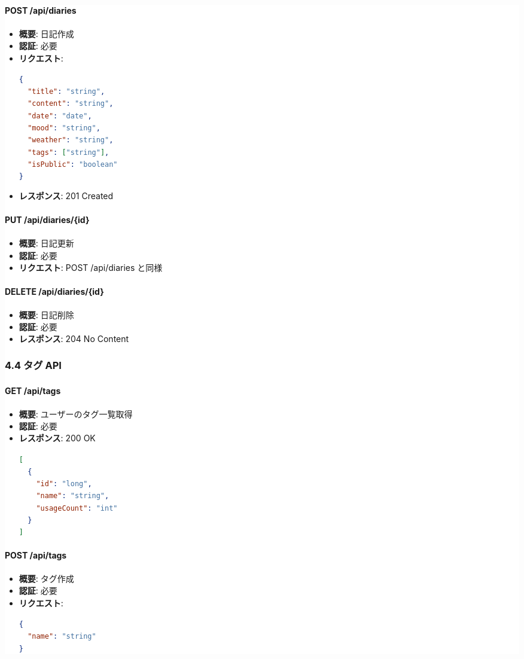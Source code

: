 #### POST /api/diaries

- **概要**: 日記作成
- **認証**: 必要
- **リクエスト**:
  ```json
  {
    "title": "string",
    "content": "string",
    "date": "date",
    "mood": "string",
    "weather": "string",
    "tags": ["string"],
    "isPublic": "boolean"
  }
  ```
- **レスポンス**: 201 Created

#### PUT /api/diaries/{id}

- **概要**: 日記更新
- **認証**: 必要
- **リクエスト**: POST /api/diaries と同様

#### DELETE /api/diaries/{id}

- **概要**: 日記削除
- **認証**: 必要
- **レスポンス**: 204 No Content

### 4.4 タグ API

#### GET /api/tags

- **概要**: ユーザーのタグ一覧取得
- **認証**: 必要
- **レスポンス**: 200 OK
  ```json
  [
    {
      "id": "long",
      "name": "string",
      "usageCount": "int"
    }
  ]
  ```

#### POST /api/tags

- **概要**: タグ作成
- **認証**: 必要
- **リクエスト**:
  ```json
  {
    "name": "string"
  }
  ```
